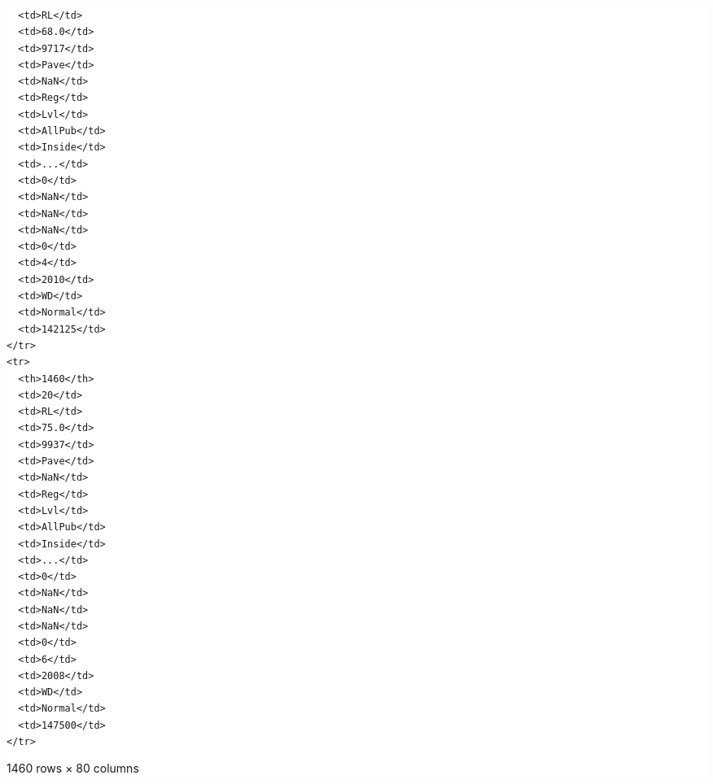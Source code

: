       <td>RL</td>
      <td>68.0</td>
      <td>9717</td>
      <td>Pave</td>
      <td>NaN</td>
      <td>Reg</td>
      <td>Lvl</td>
      <td>AllPub</td>
      <td>Inside</td>
      <td>...</td>
      <td>0</td>
      <td>NaN</td>
      <td>NaN</td>
      <td>NaN</td>
      <td>0</td>
      <td>4</td>
      <td>2010</td>
      <td>WD</td>
      <td>Normal</td>
      <td>142125</td>
    </tr>
    <tr>
      <th>1460</th>
      <td>20</td>
      <td>RL</td>
      <td>75.0</td>
      <td>9937</td>
      <td>Pave</td>
      <td>NaN</td>
      <td>Reg</td>
      <td>Lvl</td>
      <td>AllPub</td>
      <td>Inside</td>
      <td>...</td>
      <td>0</td>
      <td>NaN</td>
      <td>NaN</td>
      <td>NaN</td>
      <td>0</td>
      <td>6</td>
      <td>2008</td>
      <td>WD</td>
      <td>Normal</td>
      <td>147500</td>
    </tr>
  </tbody>
</table>
<p>1460 rows × 80 columns</p>
</div>


